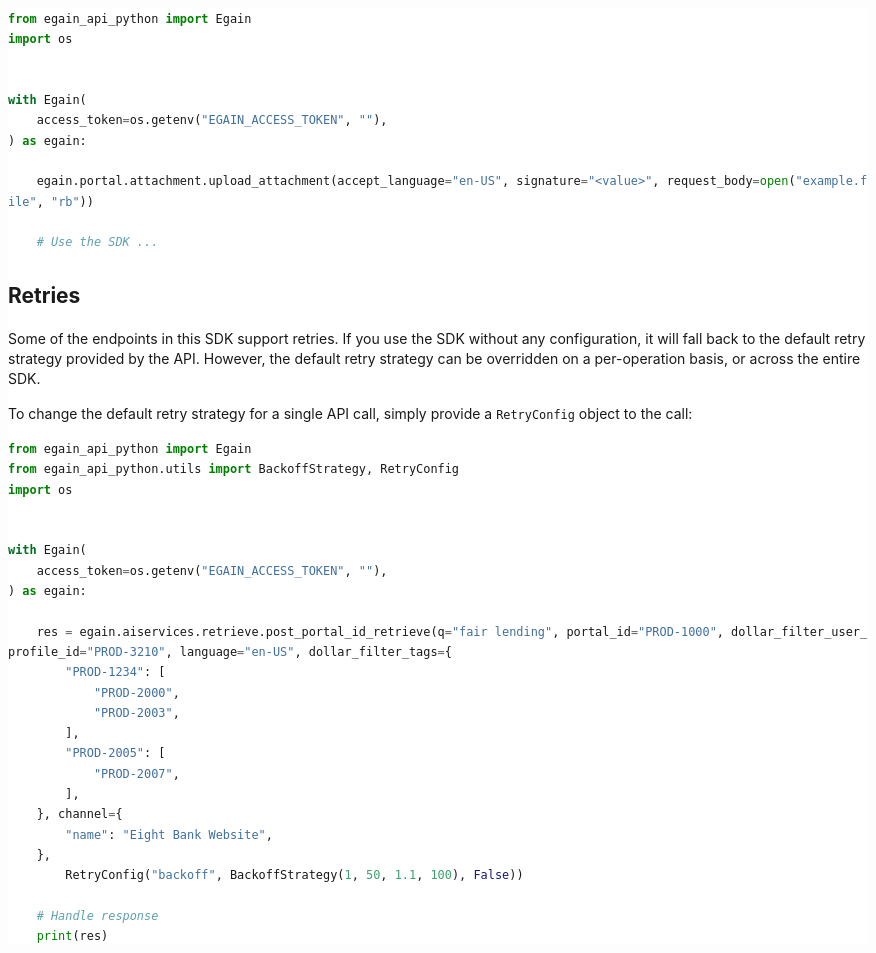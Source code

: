 ```python
from egain_api_python import Egain
import os


with Egain(
    access_token=os.getenv("EGAIN_ACCESS_TOKEN", ""),
) as egain:

    egain.portal.attachment.upload_attachment(accept_language="en-US", signature="<value>", request_body=open("example.file", "rb"))

    # Use the SDK ...

```



## Retries

Some of the endpoints in this SDK support retries. If you use the SDK without any configuration, it will fall back to the default retry strategy provided by the API. However, the default retry strategy can be overridden on a per-operation basis, or across the entire SDK.

To change the default retry strategy for a single API call, simply provide a `RetryConfig` object to the call:
```python
from egain_api_python import Egain
from egain_api_python.utils import BackoffStrategy, RetryConfig
import os


with Egain(
    access_token=os.getenv("EGAIN_ACCESS_TOKEN", ""),
) as egain:

    res = egain.aiservices.retrieve.post_portal_id_retrieve(q="fair lending", portal_id="PROD-1000", dollar_filter_user_profile_id="PROD-3210", language="en-US", dollar_filter_tags={
        "PROD-1234": [
            "PROD-2000",
            "PROD-2003",
        ],
        "PROD-2005": [
            "PROD-2007",
        ],
    }, channel={
        "name": "Eight Bank Website",
    },
        RetryConfig("backoff", BackoffStrategy(1, 50, 1.1, 100), False))

    # Handle response
    print(res)

```
